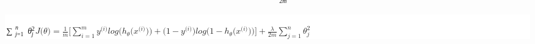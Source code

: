 <span style="position: absolute; clip: rect(3.363em, 1000.39em, 4.175em, -1000em); top: -4.427em; left: 50%; margin-left: -0.206em;"><span class="mi" id="MathJax-Span-80" style="font-size: 70.7%; font-family: MathJax_Math; font-style: italic;">λ</span><span style="display: inline-block; width: 0px; height: 4.01em;"></span></span><span style="position: absolute; clip: rect(3.383em, 1000.96em, 4.174em, -1000em); top: -3.632em; left: 50%; margin-left: -0.487em;"><span class="mrow" id="MathJax-Span-81"><span class="mn" id="MathJax-Span-82" style="font-size: 70.7%; font-family: MathJax_Main;">2</span><span class="mi" id="MathJax-Span-83" style="font-size: 70.7%; font-family: MathJax_Math; font-style: italic;">m</span></span><span style="display: inline-block; width: 0px; height: 4.01em;"></span></span><span style="position: absolute; clip: rect(0.82em, 1001.09em, 1.198em, -1000em); top: -1.262em; left: 0em;"><span style="display: inline-block; overflow: hidden; vertical-align: 0em; border-top: 1.3px solid; width: 1.094em; height: 0px;"></span><span style="display: inline-block; width: 0px; height: 1.042em;"></span></span></span></span><span class="munderover" id="MathJax-Span-84" style="padding-left: 0.167em;"><span style="display: inline-block; position: relative; width: 2.326em; height: 0px;"><span style="position: absolute; clip: rect(3.104em, 1001em, 4.417em, -1000em); top: -4.01em; left: 0em;"><span class="mo" id="MathJax-Span-85" style="font-family: MathJax_Size1; vertical-align: 0em;">∑</span><span style="display: inline-block; width: 0px; height: 4.01em;"></span></span><span style="position: absolute; clip: rect(3.542em, 1000.5em, 4.174em, -1000em); top: -4.487em; left: 1.056em;"><span class="texatom" id="MathJax-Span-86"><span class="mrow" id="MathJax-Span-87"><span class="mi" id="MathJax-Span-88" style="font-size: 70.7%; font-family: MathJax_Math; font-style: italic;">n</span></span></span><span style="display: inline-block; width: 0px; height: 4.01em;"></span></span><span style="position: absolute; clip: rect(3.383em, 1001.27em, 4.311em, -1000em); top: -3.725em; left: 1.056em;"><span class="texatom" id="MathJax-Span-89"><span class="mrow" id="MathJax-Span-90"><span class="mi" id="MathJax-Span-91" style="font-size: 70.7%; font-family: MathJax_Math; font-style: italic;">j</span><span class="mo" id="MathJax-Span-92" style="font-size: 70.7%; font-family: MathJax_Main;">=</span><span class="mn" id="MathJax-Span-93" style="font-size: 70.7%; font-family: MathJax_Main;">1</span></span></span><span style="display: inline-block; width: 0px; height: 4.01em;"></span></span></span></span><span class="msubsup" id="MathJax-Span-94" style="padding-left: 0.167em;"><span style="display: inline-block; position: relative; width: 0.898em; height: 0px;"><span style="position: absolute; clip: rect(3.149em, 1000.46em, 4.177em, -1000em); top: -4.01em; left: 0em;"><span class="mi" id="MathJax-Span-95" style="font-family: MathJax_Math; font-style: italic;">θ</span><span style="display: inline-block; width: 0px; height: 4.01em;"></span></span><span style="position: absolute; clip: rect(3.383em, 1000.43em, 4.167em, -1000em); top: -4.355em; left: 0.469em;"><span class="mn" id="MathJax-Span-96" style="font-size: 70.7%; font-family: MathJax_Main;">2</span><span style="display: inline-block; width: 0px; height: 4.01em;"></span></span><span style="position: absolute; clip: rect(3.387em, 1000.37em, 4.311em, -1000em); top: -3.707em; left: 0.469em;"><span class="mi" id="MathJax-Span-97" style="font-size: 70.7%; font-family: MathJax_Math; font-style: italic;">j</span><span style="display: inline-block; width: 0px; height: 4.01em;"></span></span></span></span></span><span style="display: inline-block; width: 0px; height: 2.292em;"></span></span></span><span style="display: inline-block; overflow: hidden; vertical-align: -0.599em; border-left: 0px solid; width: 0px; height: 1.75em;"></span></span></nobr><span class="MJX_Assistive_MathML" role="presentation"><math xmlns="http://www.w3.org/1998/Math/MathML"><mi>J</mi><mo stretchy="false">(</mo><mi>θ</mi><mo stretchy="false">)</mo><mo>=</mo><mfrac><mn>1</mn><mi>m</mi></mfrac><mo stretchy="false">[</mo><munderover><mo>∑</mo><mrow class="MJX-TeXAtom-ORD"><mi>i</mi><mo>=</mo><mn>1</mn></mrow><mrow class="MJX-TeXAtom-ORD"><mi>m</mi></mrow></munderover><msup><mi>y</mi><mrow class="MJX-TeXAtom-ORD"><mo stretchy="false">(</mo><mi>i</mi><mo stretchy="false">)</mo></mrow></msup><mi>l</mi><mi>o</mi><mi>g</mi><mo stretchy="false">(</mo><msub><mi>h</mi><mi>θ</mi></msub><mo stretchy="false">(</mo><msup><mi>x</mi><mrow class="MJX-TeXAtom-ORD"><mo stretchy="false">(</mo><mi>i</mi><mo stretchy="false">)</mo></mrow></msup><mo stretchy="false">)</mo><mo stretchy="false">)</mo><mo>+</mo><mo stretchy="false">(</mo><mn>1</mn><mo>−</mo><msup><mi>y</mi><mrow class="MJX-TeXAtom-ORD"><mo stretchy="false">(</mo><mi>i</mi><mo stretchy="false">)</mo></mrow></msup><mo stretchy="false">)</mo><mi>l</mi><mi>o</mi><mi>g</mi><mo stretchy="false">(</mo><mn>1</mn><mo>−</mo><msub><mi>h</mi><mi>θ</mi></msub><mo stretchy="false">(</mo><msup><mi>x</mi><mrow class="MJX-TeXAtom-ORD"><mo stretchy="false">(</mo><mi>i</mi><mo stretchy="false">)</mo></mrow></msup><mo stretchy="false">)</mo><mo stretchy="false">)</mo><mo stretchy="false">]</mo><mo>+</mo><mfrac><mi>λ</mi><mrow><mn>2</mn><mi>m</mi></mrow></mfrac><munderover><mo>∑</mo><mrow class="MJX-TeXAtom-ORD"><mi>j</mi><mo>=</mo><mn>1</mn></mrow><mrow class="MJX-TeXAtom-ORD"><mi>n</mi></mrow></munderover><msubsup><mi>θ</mi><mi>j</mi><mn>2</mn></msubsup></math></span></span><script type="math/tex" id="MathJax-Element-1">J(\theta) = \frac{1}{m}[\sum_{i=1}^{m}y^{(i)}log(h_\theta(x^{(i)})) + (1-y^{(i)})log(1-h_\theta(x^{(i)}))] + \frac{\lambda}{2m}\sum_{j=1}^{n}\theta_j^2</script></p>
